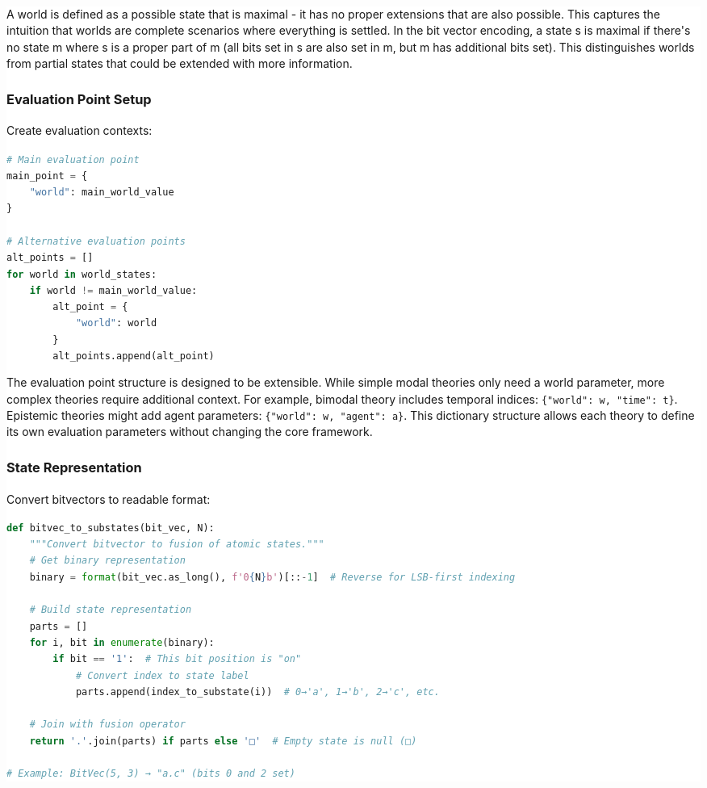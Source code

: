 A world is defined as a possible state that is maximal - it has no proper extensions that are also possible. This captures the intuition that worlds are complete scenarios where everything is settled. In the bit vector encoding, a state s is maximal if there's no state m where s is a proper part of m (all bits set in s are also set in m, but m has additional bits set). This distinguishes worlds from partial states that could be extended with more information.

### Evaluation Point Setup

Create evaluation contexts:

```python
# Main evaluation point
main_point = {
    "world": main_world_value
}

# Alternative evaluation points
alt_points = []
for world in world_states:
    if world != main_world_value:
        alt_point = {
            "world": world
        }
        alt_points.append(alt_point)
```

The evaluation point structure is designed to be extensible. While simple modal theories only need a world parameter, more complex theories require additional context. For example, bimodal theory includes temporal indices: `{"world": w, "time": t}`. Epistemic theories might add agent parameters: `{"world": w, "agent": a}`. This dictionary structure allows each theory to define its own evaluation parameters without changing the core framework.

### State Representation

Convert bitvectors to readable format:

```python
def bitvec_to_substates(bit_vec, N):
    """Convert bitvector to fusion of atomic states."""
    # Get binary representation
    binary = format(bit_vec.as_long(), f'0{N}b')[::-1]  # Reverse for LSB-first indexing

    # Build state representation
    parts = []
    for i, bit in enumerate(binary):
        if bit == '1':  # This bit position is "on"
            # Convert index to state label
            parts.append(index_to_substate(i))  # 0→'a', 1→'b', 2→'c', etc.

    # Join with fusion operator
    return '.'.join(parts) if parts else '□'  # Empty state is null (□)

# Example: BitVec(5, 3) → "a.c" (bits 0 and 2 set)
```
